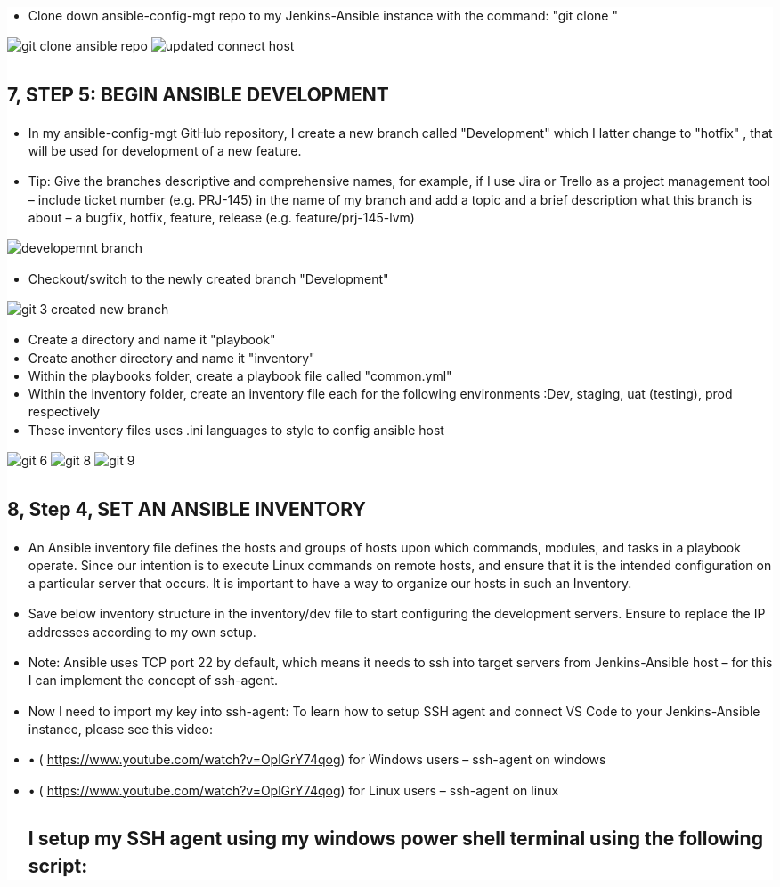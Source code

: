  * Clone down ansible-config-mgt repo to my Jenkins-Ansible instance with the command: "git clone <ansible-config-mgt repo link>"
<img width="569" alt="git clone ansible repo" src="https://github.com/Gailpositive/ansible-config-mgt/assets/111061512/938dbe9c-7bb3-43a7-a218-c52e24ed1601">

<img width="679" alt="updated connect host" src="https://github.com/Gailpositive/ansible-config-mgt/assets/111061512/0a387391-4491-4612-8c32-6c5def8c917b">

## 7, STEP 5: BEGIN ANSIBLE DEVELOPMENT
* In my ansible-config-mgt GitHub repository, I create a new branch called "Development" which I latter change to "hotfix" , that will be used for development of a new feature.
  
* Tip: Give the branches descriptive and comprehensive names, for example, if I use Jira or Trello as a project management tool – include ticket number (e.g. PRJ-145) in the name of my branch and add a topic and a brief description what this branch is about – a bugfix, hotfix, feature, release (e.g. feature/prj-145-lvm)

<img width="468" alt="developemnt branch" src="https://github.com/Gailpositive/ansible-config-mgt/assets/111061512/ccce6bf0-fc09-4e3a-a0a2-c4d71faf9c65">

* Checkout/switch to the newly created branch "Development"
<img width="409" alt="git 3 created new branch" src="https://github.com/Gailpositive/ansible-config-mgt/assets/111061512/d4aa0861-ed4e-4f1a-8490-9019e8aa197a">
 
* Create a directory and name it "playbook"
* Create another directory and name it "inventory"
* Within the playbooks folder, create a playbook file called "common.yml"
* Within the inventory folder, create an inventory file each for the following environments :Dev, staging, uat (testing), prod respectively
* These inventory files uses .ini languages to style to config ansible host
<img width="569" alt="git 6" src="https://github.com/Gailpositive/ansible-config-mgt/assets/111061512/26e0ec32-9c3a-4375-a146-3c66e5a67f0c">
<img width="492" alt="git 8" src="https://github.com/Gailpositive/ansible-config-mgt/assets/111061512/10e300ca-ef00-4651-99c6-a36316917da4">

<img width="916" alt="git 9" src="https://github.com/Gailpositive/ansible-config-mgt/assets/111061512/a969dca0-8c26-43ba-87ea-3d0d05ae97eb">

## 8, Step 4, SET AN ANSIBLE INVENTORY
* An Ansible inventory file defines the hosts and groups of hosts upon which commands, modules, and tasks in a playbook operate. Since our intention is to execute Linux commands on remote hosts, and ensure that it is the intended configuration on a particular server that occurs. It is important to have a way to organize our hosts in such an Inventory.
* Save below inventory structure in the inventory/dev file to start configuring the development servers. Ensure to replace the IP addresses according to my own setup.
* Note: Ansible uses TCP port 22 by default, which means it needs to ssh into target servers from Jenkins-Ansible host – for this I can implement the concept of ssh-agent.

* Now I need to import my key into ssh-agent: To learn how to setup SSH agent and connect VS Code to your Jenkins-Ansible instance, please see this video:
* • ( https://www.youtube.com/watch?v=OplGrY74qog) for Windows users – ssh-agent on windows
* • ( https://www.youtube.com/watch?v=OplGrY74qog) for Linux users – ssh-agent on linux

  ## I setup my SSH agent using my windows power shell terminal using the following script:
